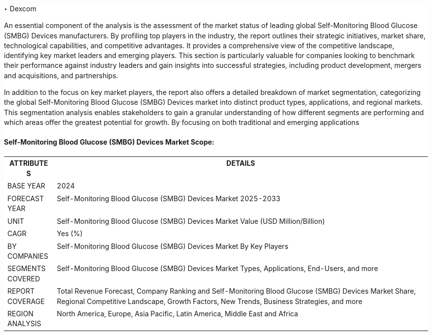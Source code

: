 ‣ Dexcom

An essential component of the analysis is the assessment of the market status of leading global Self-Monitoring Blood Glucose (SMBG) Devices manufacturers. By profiling top players in the industry, the report outlines their strategic initiatives, market share, technological capabilities, and competitive advantages. It provides a comprehensive view of the competitive landscape, identifying key market leaders and emerging players. This section is particularly valuable for companies looking to benchmark their performance against industry leaders and gain insights into successful strategies, including product development, mergers and acquisitions, and partnerships.

In addition to the focus on key market players, the report also offers a detailed breakdown of market segmentation, categorizing the global Self-Monitoring Blood Glucose (SMBG) Devices market into distinct product types, applications, and regional markets. This segmentation analysis enables stakeholders to gain a granular understanding of how different segments are performing and which areas offer the greatest potential for growth. By focusing on both traditional and emerging applications

<h4>Self-Monitoring Blood Glucose (SMBG) Devices Market Scope:</h4>
<table>
<tr>
<th>ATTRIBUTES</th>
<th>DETAILS</th>
</tr>
<tr>
<td>BASE YEAR</td>
<td>2024</td>
</tr>
<tr>
<td>FORECAST YEAR</td>
<td>Self-Monitoring Blood Glucose (SMBG) Devices Market 2025-2033</td>
</tr>
<tr>
<td>UNIT</td>
<td>Self-Monitoring Blood Glucose (SMBG) Devices Market Value (USD Million/Billion)</td>
<tr>
<td>CAGR</td>
<td>Yes (%)</td>
</tr>
</tr>
<tr>
<td>BY COMPANIES</td>
<td>Self-Monitoring Blood Glucose (SMBG) Devices Market By Key Players</td>
</tr>
<tr>
<td>SEGMENTS COVERED</td>
<td>Self-Monitoring Blood Glucose (SMBG) Devices Market Types, Applications, End-Users, and more</td>
</tr>
<tr>
<td>REPORT COVERAGE</td>
<td>Total Revenue Forecast, Company Ranking and Self-Monitoring Blood Glucose (SMBG) Devices Market Share, Regional Competitive Landscape, Growth Factors, New Trends, Business Strategies, and more</td>
</tr>
<tr>
<td>REGION ANALYSIS</td>
<td>North America, Europe, Asia Pacific, Latin America, Middle East and Africa</td>
</tr>
</table>
